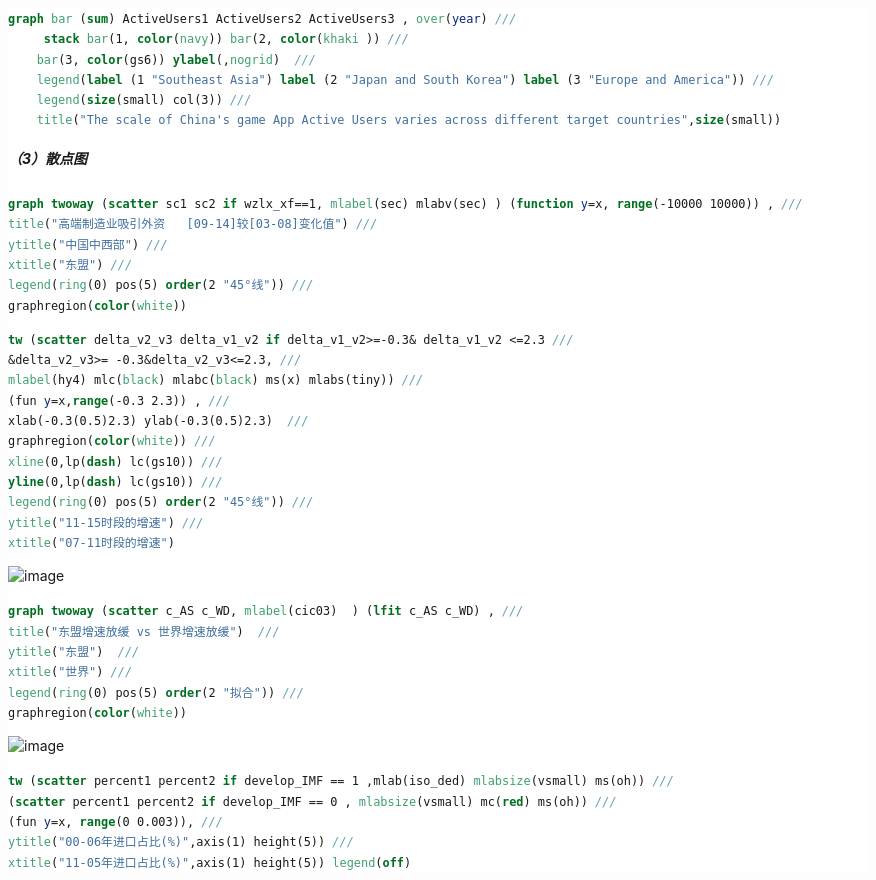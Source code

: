 ```stata
graph bar (sum) ActiveUsers1 ActiveUsers2 ActiveUsers3 , over(year) ///
	 stack bar(1, color(navy)) bar(2, color(khaki )) ///
	bar(3, color(gs6)) ylabel(,nogrid) 	///
	legend(label (1 "Southeast Asia") label (2 "Japan and South Korea") label (3 "Europe and America")) ///
	legend(size(small) col(3)) ///
	title("The scale of China's game App Active Users varies across different target countries",size(small))
```

##### （3）散点图

```stata
graph twoway (scatter sc1 sc2 if wzlx_xf==1, mlabel(sec) mlabv(sec) ) (function y=x, range(-10000 10000)) , ///
title("高端制造业吸引外资   [09-14]较[03-08]变化值") ///
ytitle("中国中西部") ///
xtitle("东盟") ///
legend(ring(0) pos(5) order(2 "45°线")) ///
graphregion(color(white))
```

```stata
tw (scatter delta_v2_v3 delta_v1_v2 if delta_v1_v2>=-0.3& delta_v1_v2 <=2.3 ///
&delta_v2_v3>= -0.3&delta_v2_v3<=2.3, ///
mlabel(hy4) mlc(black) mlabc(black) ms(x) mlabs(tiny)) ///
(fun y=x,range(-0.3 2.3)) , ///
xlab(-0.3(0.5)2.3) ylab(-0.3(0.5)2.3)  ///
graphregion(color(white)) ///
xline(0,lp(dash) lc(gs10)) ///
yline(0,lp(dash) lc(gs10)) ///
legend(ring(0) pos(5) order(2 "45°线")) ///
ytitle("11-15时段的增速") ///
xtitle("07-11时段的增速")
```

![image](https://mengke25.github.io/images/stata_memo/fig5.png)

```stata
graph twoway (scatter c_AS c_WD, mlabel(cic03)  ) (lfit c_AS c_WD) , ///
title("东盟增速放缓 vs 世界增速放缓")  ///
ytitle("东盟")  ///
xtitle("世界") ///
legend(ring(0) pos(5) order(2 "拟合")) ///
graphregion(color(white))
```
![image](https://mengke25.github.io/images/stata_memo/fig6.png)
```stata
tw (scatter percent1 percent2 if develop_IMF == 1 ,mlab(iso_ded) mlabsize(vsmall) ms(oh)) /// 
(scatter percent1 percent2 if develop_IMF == 0 , mlabsize(vsmall) mc(red) ms(oh)) ///
(fun y=x, range(0 0.003)), /// 
ytitle("00-06年进口占比(%)",axis(1) height(5)) /// 
xtitle("11-05年进口占比(%)",axis(1) height(5)) legend(off)
```
